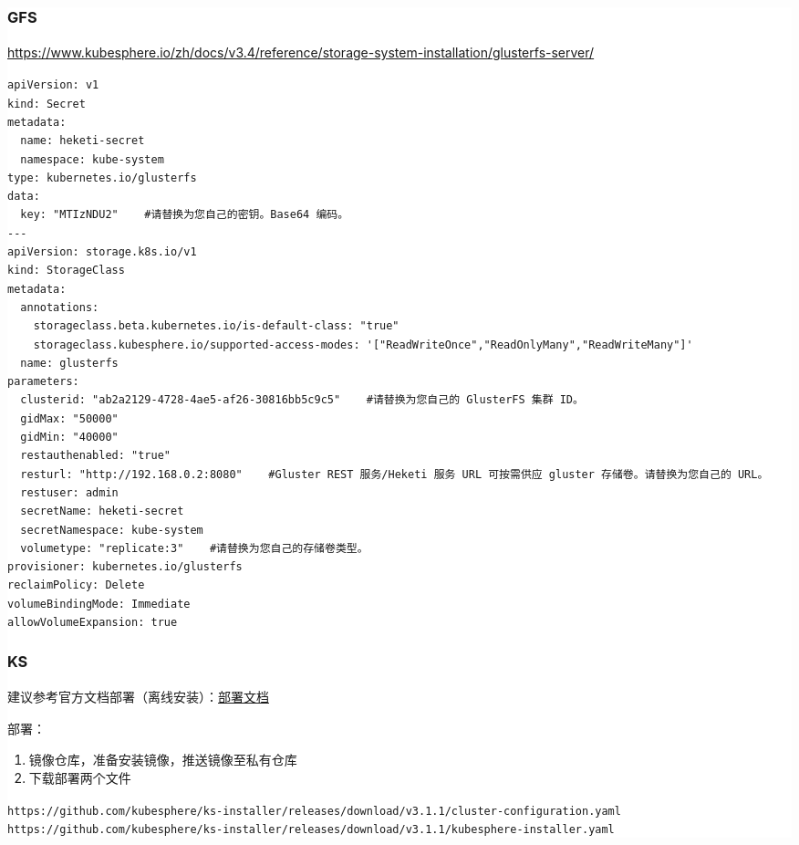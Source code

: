 ### GFS

https://www.kubesphere.io/zh/docs/v3.4/reference/storage-system-installation/glusterfs-server/

```shell
apiVersion: v1
kind: Secret
metadata:
  name: heketi-secret
  namespace: kube-system
type: kubernetes.io/glusterfs
data:
  key: "MTIzNDU2"    #请替换为您自己的密钥。Base64 编码。
---
apiVersion: storage.k8s.io/v1
kind: StorageClass
metadata:
  annotations:
    storageclass.beta.kubernetes.io/is-default-class: "true"
    storageclass.kubesphere.io/supported-access-modes: '["ReadWriteOnce","ReadOnlyMany","ReadWriteMany"]'
  name: glusterfs
parameters:
  clusterid: "ab2a2129-4728-4ae5-af26-30816bb5c9c5"    #请替换为您自己的 GlusterFS 集群 ID。
  gidMax: "50000"
  gidMin: "40000"
  restauthenabled: "true"
  resturl: "http://192.168.0.2:8080"    #Gluster REST 服务/Heketi 服务 URL 可按需供应 gluster 存储卷。请替换为您自己的 URL。
  restuser: admin
  secretName: heketi-secret
  secretNamespace: kube-system
  volumetype: "replicate:3"    #请替换为您自己的存储卷类型。
provisioner: kubernetes.io/glusterfs
reclaimPolicy: Delete
volumeBindingMode: Immediate
allowVolumeExpansion: true
```

### KS

建议参考官方文档部署（离线安装）：[部署文档](https://v3-1.docs.kubesphere.io/zh/docs/installing-on-kubernetes/on-prem-kubernetes/install-ks-on-linux-airgapped/)

部署：

1. 镜像仓库，准备安装镜像，推送镜像至私有仓库
2. 下载部署两个文件

```shell
https://github.com/kubesphere/ks-installer/releases/download/v3.1.1/cluster-configuration.yaml
https://github.com/kubesphere/ks-installer/releases/download/v3.1.1/kubesphere-installer.yaml
```
